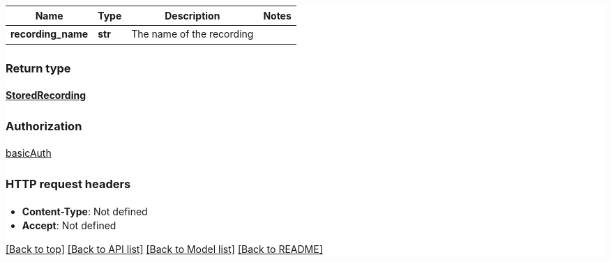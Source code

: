 Name | Type | Description  | Notes
------------- | ------------- | ------------- | -------------
 **recording_name** | **str**| The name of the recording | 

### Return type

[**StoredRecording**](StoredRecording.md)

### Authorization

[basicAuth](../README.md#basicAuth)

### HTTP request headers

 - **Content-Type**: Not defined
 - **Accept**: Not defined

[[Back to top]](#) [[Back to API list]](../README.md#documentation-for-api-endpoints) [[Back to Model list]](../README.md#documentation-for-models) [[Back to README]](../README.md)

